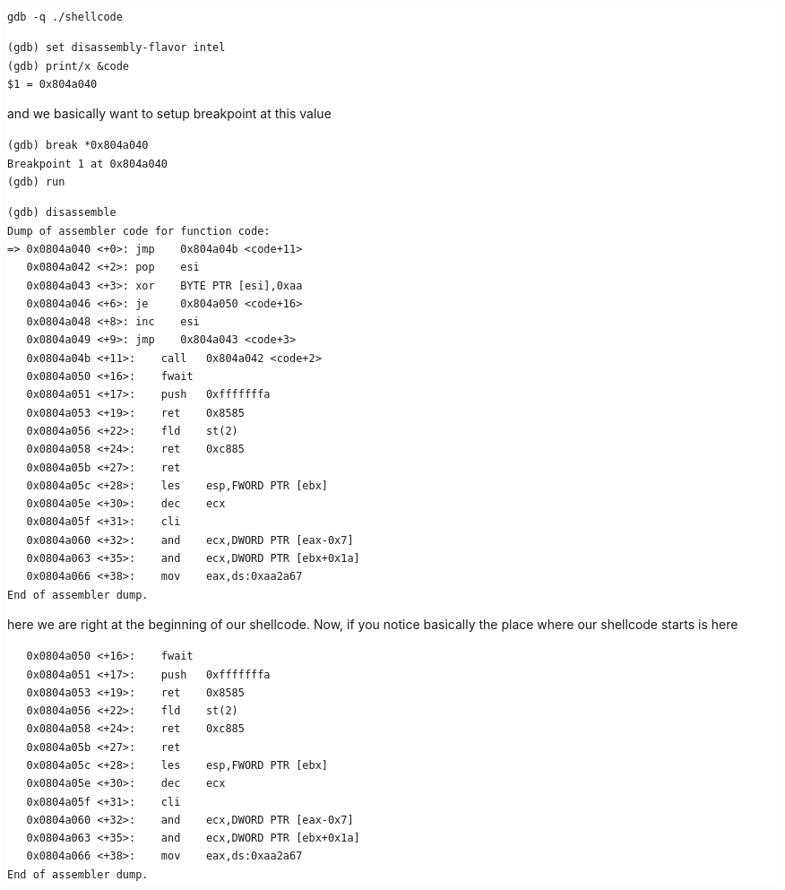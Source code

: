 ```
gdb -q ./shellcode
```

```
(gdb) set disassembly-flavor intel
(gdb) print/x &code
$1 = 0x804a040
```

and we basically want to setup breakpoint at this value

```
(gdb) break *0x804a040
Breakpoint 1 at 0x804a040
(gdb) run
```

```
(gdb) disassemble 
Dump of assembler code for function code:
=> 0x0804a040 <+0>:	jmp    0x804a04b <code+11>
   0x0804a042 <+2>:	pop    esi
   0x0804a043 <+3>:	xor    BYTE PTR [esi],0xaa
   0x0804a046 <+6>:	je     0x804a050 <code+16>
   0x0804a048 <+8>:	inc    esi
   0x0804a049 <+9>:	jmp    0x804a043 <code+3>
   0x0804a04b <+11>:	call   0x804a042 <code+2>
   0x0804a050 <+16>:	fwait
   0x0804a051 <+17>:	push   0xfffffffa
   0x0804a053 <+19>:	ret    0x8585
   0x0804a056 <+22>:	fld    st(2)
   0x0804a058 <+24>:	ret    0xc885
   0x0804a05b <+27>:	ret    
   0x0804a05c <+28>:	les    esp,FWORD PTR [ebx]
   0x0804a05e <+30>:	dec    ecx
   0x0804a05f <+31>:	cli    
   0x0804a060 <+32>:	and    ecx,DWORD PTR [eax-0x7]
   0x0804a063 <+35>:	and    ecx,DWORD PTR [ebx+0x1a]
   0x0804a066 <+38>:	mov    eax,ds:0xaa2a67
End of assembler dump.
```

here we are right at the beginning of our shellcode. Now, if you 
notice basically the place where our shellcode starts is here

```
   0x0804a050 <+16>:	fwait
   0x0804a051 <+17>:	push   0xfffffffa
   0x0804a053 <+19>:	ret    0x8585
   0x0804a056 <+22>:	fld    st(2)
   0x0804a058 <+24>:	ret    0xc885
   0x0804a05b <+27>:	ret    
   0x0804a05c <+28>:	les    esp,FWORD PTR [ebx]
   0x0804a05e <+30>:	dec    ecx
   0x0804a05f <+31>:	cli    
   0x0804a060 <+32>:	and    ecx,DWORD PTR [eax-0x7]
   0x0804a063 <+35>:	and    ecx,DWORD PTR [ebx+0x1a]
   0x0804a066 <+38>:	mov    eax,ds:0xaa2a67
End of assembler dump.
```
